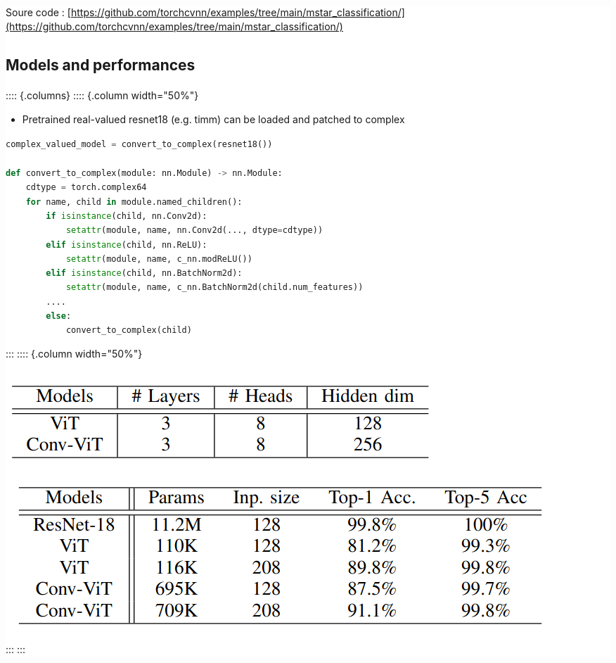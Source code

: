 Soure code : [https://github.com/torchcvnn/examples/tree/main/mstar_classification/](https://github.com/torchcvnn/examples/tree/main/mstar_classification/)

## Models and performances

:::: {.columns}
:::: {.column width="50%"}

- Pretrained real-valued resnet18 (e.g. timm) can be loaded and patched to complex

```python
complex_valued_model = convert_to_complex(resnet18())

def convert_to_complex(module: nn.Module) -> nn.Module:
    cdtype = torch.complex64
    for name, child in module.named_children():
        if isinstance(child, nn.Conv2d):
            setattr(module, name, nn.Conv2d(..., dtype=cdtype))
        elif isinstance(child, nn.ReLU):
            setattr(module, name, c_nn.modReLU())
        elif isinstance(child, nn.BatchNorm2d):
            setattr(module, name, c_nn.BatchNorm2d(child.num_features))
        ....
        else:
            convert_to_complex(child)
```

:::
:::: {.column width="50%"}

![VIT architectures parameters](./img/vit_archis.png)

![Performances on the validation fold](./img/mstar_perf.png)

:::
:::
